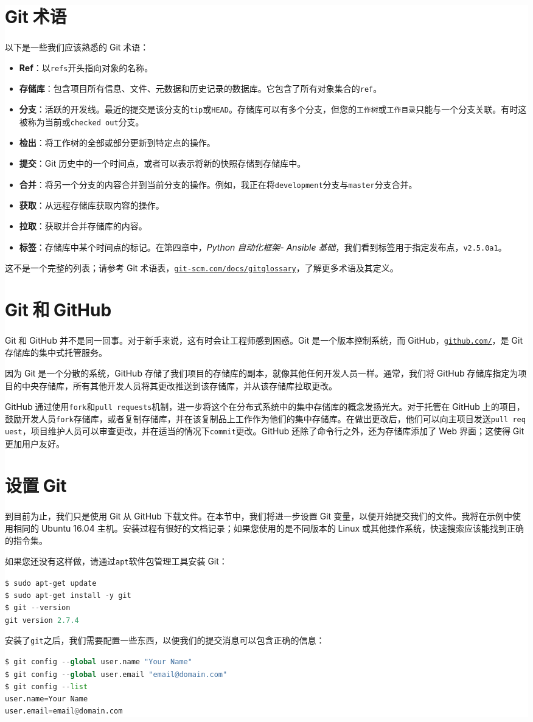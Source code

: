 # Git 术语

以下是一些我们应该熟悉的 Git 术语：

+   **Ref**：以`refs`开头指向对象的名称。

+   **存储库**：包含项目所有信息、文件、元数据和历史记录的数据库。它包含了所有对象集合的`ref`。

+   **分支**：活跃的开发线。最近的提交是该分支的`tip`或`HEAD`。存储库可以有多个分支，但您的`工作树`或`工作目录`只能与一个分支关联。有时这被称为当前或`checked out`分支。

+   **检出**：将工作树的全部或部分更新到特定点的操作。

+   **提交**：Git 历史中的一个时间点，或者可以表示将新的快照存储到存储库中。

+   **合并**：将另一个分支的内容合并到当前分支的操作。例如，我正在将`development`分支与`master`分支合并。

+   **获取**：从远程存储库获取内容的操作。

+   **拉取**：获取并合并存储库的内容。

+   **标签**：存储库中某个时间点的标记。在第四章中，*Python 自动化框架- Ansible 基础*，我们看到标签用于指定发布点，`v2.5.0a1`。

这不是一个完整的列表；请参考 Git 术语表，[`git-scm.com/docs/gitglossary`](https://git-scm.com/docs/gitglossary)，了解更多术语及其定义。

# Git 和 GitHub

Git 和 GitHub 并不是同一回事。对于新手来说，这有时会让工程师感到困惑。Git 是一个版本控制系统，而 GitHub，[`github.com/`](https://github.com/)，是 Git 存储库的集中式托管服务。

因为 Git 是一个分散的系统，GitHub 存储了我们项目的存储库的副本，就像其他任何开发人员一样。通常，我们将 GitHub 存储库指定为项目的中央存储库，所有其他开发人员将其更改推送到该存储库，并从该存储库拉取更改。

GitHub 通过使用`fork`和`pull requests`机制，进一步将这个在分布式系统中的集中存储库的概念发扬光大。对于托管在 GitHub 上的项目，鼓励开发人员`fork`存储库，或者复制存储库，并在该复制品上工作作为他们的集中存储库。在做出更改后，他们可以向主项目发送`pull request`，项目维护人员可以审查更改，并在适当的情况下`commit`更改。GitHub 还除了命令行之外，还为存储库添加了 Web 界面；这使得 Git 更加用户友好。

# 设置 Git

到目前为止，我们只是使用 Git 从 GitHub 下载文件。在本节中，我们将进一步设置 Git 变量，以便开始提交我们的文件。我将在示例中使用相同的 Ubuntu 16.04 主机。安装过程有很好的文档记录；如果您使用的是不同版本的 Linux 或其他操作系统，快速搜索应该能找到正确的指令集。

如果您还没有这样做，请通过`apt`软件包管理工具安装 Git：

```py
$ sudo apt-get update
$ sudo apt-get install -y git
$ git --version
git version 2.7.4
```

安装了`git`之后，我们需要配置一些东西，以便我们的提交消息可以包含正确的信息：

```py
$ git config --global user.name "Your Name"
$ git config --global user.email "email@domain.com"
$ git config --list
user.name=Your Name
user.email=email@domain.com
```
